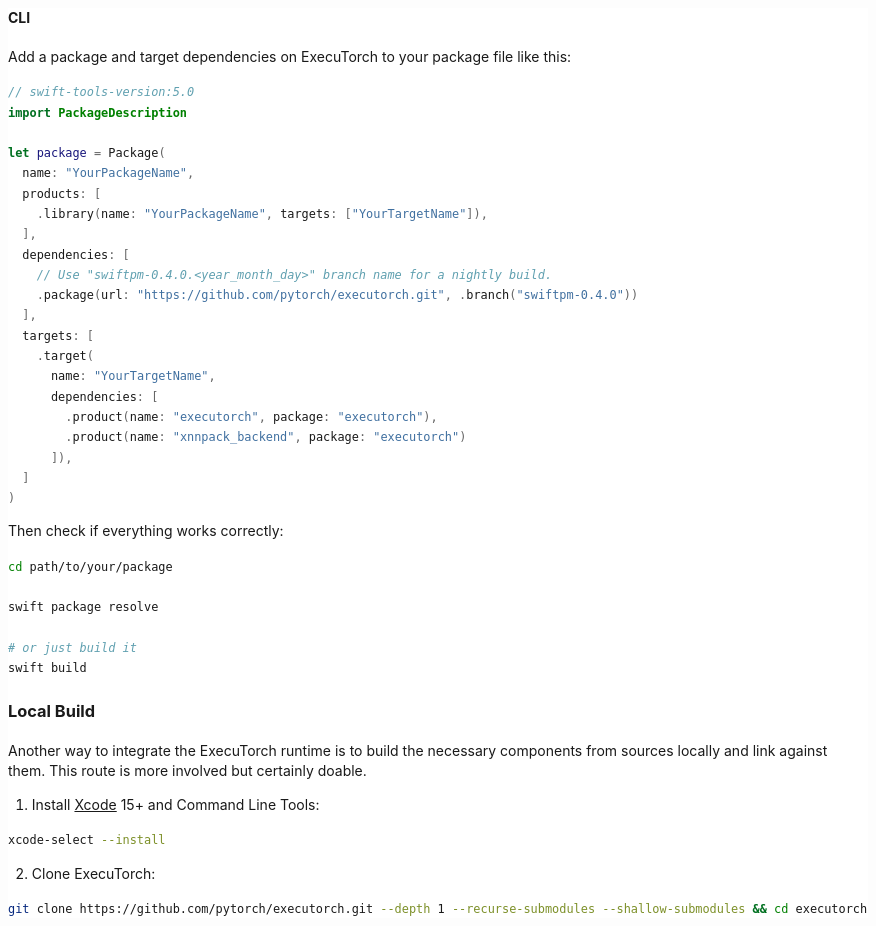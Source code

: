 #### CLI

Add a package and target dependencies on ExecuTorch to your package file like this:

```swift
// swift-tools-version:5.0
import PackageDescription

let package = Package(
  name: "YourPackageName",
  products: [
    .library(name: "YourPackageName", targets: ["YourTargetName"]),
  ],
  dependencies: [
    // Use "swiftpm-0.4.0.<year_month_day>" branch name for a nightly build.
    .package(url: "https://github.com/pytorch/executorch.git", .branch("swiftpm-0.4.0"))
  ],
  targets: [
    .target(
      name: "YourTargetName",
      dependencies: [
        .product(name: "executorch", package: "executorch"),
        .product(name: "xnnpack_backend", package: "executorch")
      ]),
  ]
)
```

Then check if everything works correctly:

```bash
cd path/to/your/package

swift package resolve

# or just build it
swift build
```

### Local Build

Another way to integrate the ExecuTorch runtime is to build the necessary components from sources locally and link against them. This route is more involved but certainly doable.

1. Install [Xcode](https://developer.apple.com/xcode/resources/) 15+ and Command Line Tools:

```bash
xcode-select --install
```

2. Clone ExecuTorch:

```bash
git clone https://github.com/pytorch/executorch.git --depth 1 --recurse-submodules --shallow-submodules && cd executorch
```
